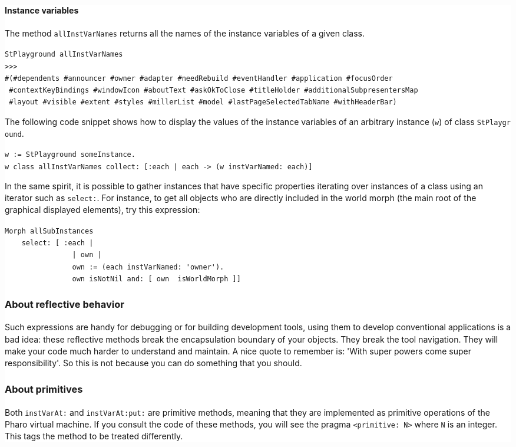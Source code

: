 
#### Instance variables


The method `allInstVarNames` returns all the names of the instance variables
of a given class.


```testcase=true
StPlayground allInstVarNames
>>>
#(#dependents #announcer #owner #adapter #needRebuild #eventHandler #application #focusOrder 
 #contextKeyBindings #windowIcon #aboutText #askOkToClose #titleHolder #additionalSubpresentersMap 
 #layout #visible #extent #styles #millerList #model #lastPageSelectedTabName #withHeaderBar)
```

The following code snippet shows how to display the values of the
instance variables of an arbitrary instance \(`w`\) of class `StPlayground`.



```
w := StPlayground someInstance.
w class allInstVarNames collect: [:each | each -> (w instVarNamed: each)]
```


In the same spirit, it is possible to gather instances that have specific
properties iterating over instances of a class using an iterator such as
`select:`. For instance, to get all objects who are directly included in the
world morph \(the main root of the graphical displayed elements\), try this
expression:


```
Morph allSubInstances
	select: [ :each |
				| own |
				own := (each instVarNamed: 'owner').
				own isNotNil and: [ own  isWorldMorph ]]
```


### About reflective behavior

Such expressions are handy for debugging or for building development tools, using them to develop conventional applications is a bad idea: these reflective methods break the encapsulation boundary of your objects.
They break the tool navigation.
They will make your code much harder to understand and maintain.
A nice quote to remember is: 'With super powers come super responsibility'.
So this is not because you can do something that you should.


### About primitives

Both `instVarAt:` and `instVarAt:put:` are primitive methods, meaning that
they are implemented as primitive operations of the Pharo virtual machine. 
If you consult the code of these methods, you will see the pragma
`<primitive: N>` where `N` is an integer.
This tags the method to be treated differently.
